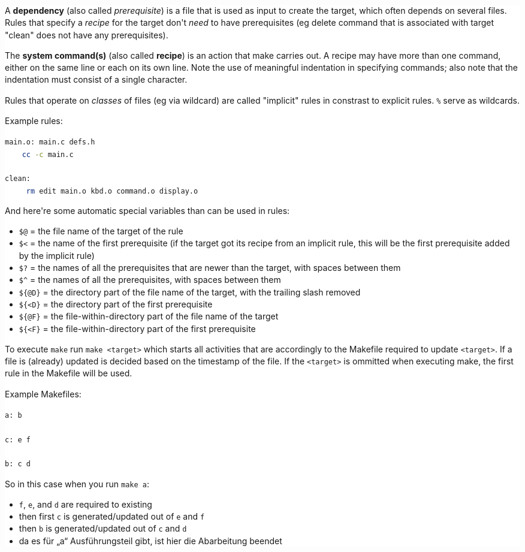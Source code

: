 A **dependency** (also called _prerequisite_) is a file that is used as input to create the target, which often depends on several files. Rules that specify a _recipe_ for the target don't _need_ to have prerequisites (eg delete command that is associated with target "clean" does not have any prerequisites).

The **system command(s)** (also called **recipe**) is an action that make carries out. A recipe may have more than one command, either on the same line or each on its own line. Note the use of meaningful indentation in specifying commands; also note that the indentation must consist of a single <tab> character.

Rules that operate on _classes_ of files (eg via wildcard) are called "implicit" rules in constrast to explicit rules. `%` serve as wildcards.

Example rules:

```sh
main.o: main.c defs.h
    cc -c main.c

clean:
     rm edit main.o kbd.o command.o display.o
```

And here're some automatic special variables than can be used in rules:

-   `$@` = the file name of the target of the rule
-   `$<` = the name of the first prerequisite (if the target got its recipe from an implicit rule, this will be the first prerequisite added by the implicit rule)
-   `$?` = the names of all the prerequisites that are newer than the target, with spaces between them
-   `$^` = the names of all the prerequisites, with spaces between them
-   `${@D}` = the directory part of the file name of the target, with the trailing slash removed
-   `${<D}` = the directory part of the first prerequisite
-   `${@F}` = the file-within-directory part of the file name of the target
-   `${<F}` = the file-within-directory part of the first prerequisite

To execute `make` run `make <target>` which starts all activities that are accordingly to the Makefile required to update `<target>`. If a file is (already) updated is decided based on the timestamp of the file. If the `<target>` is ommitted when executing make, the first rule in the Makefile will be used.

Example Makefiles:

```sh
a: b

c: e f

b: c d
```

So in this case when you run `make a`:

-   `f`, `e`, and `d` are required to existing
-   then first `c` is generated/updated out of `e` and `f`
-   then `b` is generated/updated out of `c` and `d`
-   da es für „a“ Ausführungsteil gibt, ist hier die Abarbeitung beendet
